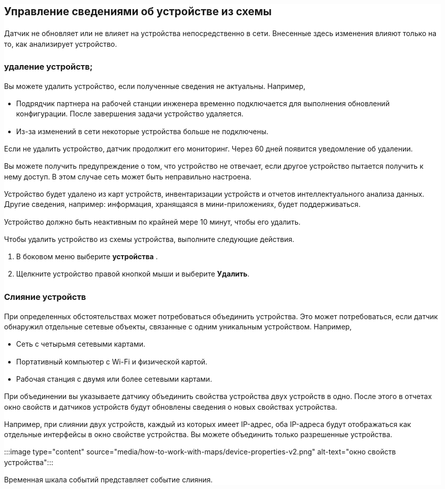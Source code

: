 ## <a name="manage-device-information-from-the-map"></a>Управление сведениями об устройстве из схемы

Датчик не обновляет или не влияет на устройства непосредственно в сети. Внесенные здесь изменения влияют только на то, как анализирует устройство.

### <a name="delete-devices"></a>удаление устройств;

Вы можете удалить устройство, если полученные сведения не актуальны. Например,

  - Подрядчик партнера на рабочей станции инженера временно подключается для выполнения обновлений конфигурации. После завершения задачи устройство удаляется.

  - Из-за изменений в сети некоторые устройства больше не подключены.

Если не удалить устройство, датчик продолжит его мониторинг. Через 60 дней появится уведомление об удалении.

Вы можете получить предупреждение о том, что устройство не отвечает, если другое устройство пытается получить к нему доступ. В этом случае сеть может быть неправильно настроена.

Устройство будет удалено из карт устройств, инвентаризации устройств и отчетов интеллектуального анализа данных. Другие сведения, например: информация, хранящаяся в мини-приложениях, будет поддерживаться.

Устройство должно быть неактивным по крайней мере 10 минут, чтобы его удалить.

Чтобы удалить устройство из схемы устройства, выполните следующие действия.

1. В боковом меню выберите **устройства** .

2. Щелкните устройство правой кнопкой мыши и выберите **Удалить**.

### <a name="merge-devices"></a>Слияние устройств

При определенных обстоятельствах может потребоваться объединить устройства. Это может потребоваться, если датчик обнаружил отдельные сетевые объекты, связанные с одним уникальным устройством. Например,

  - Сеть с четырьмя сетевыми картами.

  - Портативный компьютер с Wi-Fi и физической картой.
  
  - Рабочая станция с двумя или более сетевыми картами.

При объединении вы указываете датчику объединить свойства устройства двух устройств в одно. После этого в отчетах окно свойств и датчиков устройств будут обновлены сведения о новых свойствах устройства.

Например, при слиянии двух устройств, каждый из которых имеет IP-адрес, оба IP-адреса будут отображаться как отдельные интерфейсы в окно свойстве устройства. Вы можете объединить только разрешенные устройства.

:::image type="content" source="media/how-to-work-with-maps/device-properties-v2.png" alt-text="окно свойств устройства":::

Временная шкала событий представляет событие слияния.
